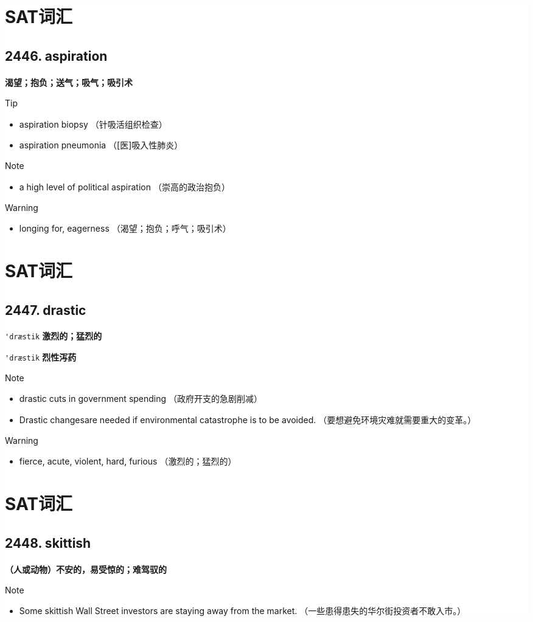 # SAT词汇

## 2446. aspiration

**渴望；抱负；送气；吸气；吸引术**

> [!TIP]
>
> - aspiration biopsy （针吸活组织检查）
>
> - aspiration pneumonia （[医]吸入性肺炎）
>

> [!NOTE]
>
> - a high level of political aspiration （崇高的政治抱负）
>

> [!WARNING]
>
> - longing for, eagerness （渴望；抱负；呼气；吸引术）
>

# SAT词汇

## 2447. drastic

`'dræstik`  **激烈的；猛烈的**

`'dræstik`  **烈性泻药**

> [!NOTE]
>
> - drastic cuts in government spending （政府开支的急剧削减）
>
> - Drastic changesare needed if environmental catastrophe is to be avoided. （要想避免环境灾难就需要重大的变革。）
>

> [!WARNING]
>
> - fierce, acute, violent, hard, furious （激烈的；猛烈的）
>

# SAT词汇

## 2448. skittish

**（人或动物）不安的，易受惊的；难驾驭的**

> [!NOTE]
>
> - Some skittish Wall Street investors are staying away from the market. （一些患得患失的华尔街投资者不敢入市。）
>
